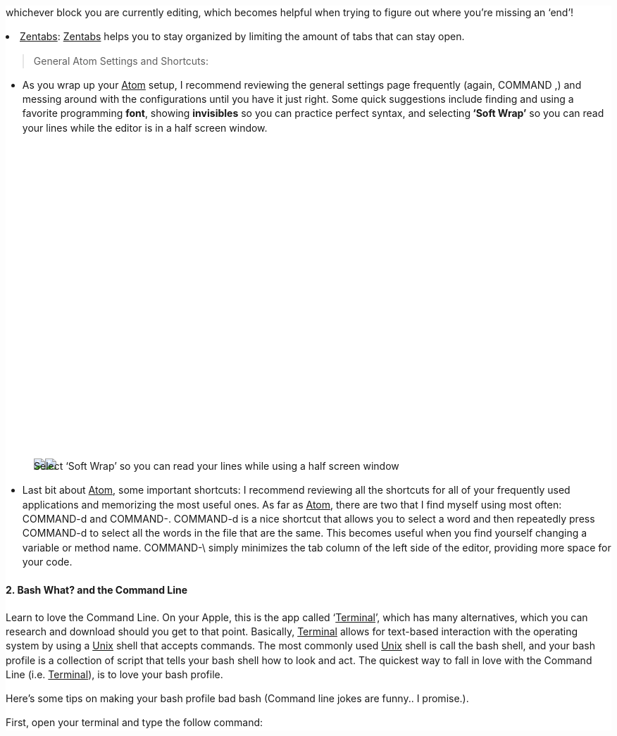 whichever block you are currently editing, which becomes helpful when trying to figure out where you’re missing an ‘end’!</li><li name="78b4" id="78b4" class="graf--li graf-after--li"><a href="https://atom.io/packages/zentabs" data-href="https://atom.io/packages/zentabs" class="markup--anchor markup--li-anchor" rel="nofollow">Zentabs</a>: <a href="https://atom.io/packages/zentabs" data-href="https://atom.io/packages/zentabs" class="markup--anchor markup--li-anchor" rel="nofollow">Zentabs</a> helps you to stay organized by limiting the amount of tabs that can stay open.</li></ul><blockquote name="4bfe" id="4bfe" class="graf--blockquote graf-after--li">General Atom Settings and Shortcuts:</blockquote><ul class="postList"><li name="5e86" id="5e86" class="graf--li graf-after--blockquote">As you wrap up your <a href="https://atom.io/" data-href="https://atom.io/" class="markup--anchor markup--li-anchor" rel="nofollow">Atom</a> setup, I recommend reviewing the general settings page frequently (again, COMMAND ,) and messing around with the configurations until you have it just right. Some quick suggestions include finding and using a favorite programming <strong class="markup--strong markup--li-strong">font</strong>, showing <strong class="markup--strong markup--li-strong">invisibles</strong> so you can practice perfect syntax, and selecting<strong class="markup--strong markup--li-strong"> ‘Soft Wrap’</strong> so you can read your lines while the editor is in a half screen window.</li></ul><figure name="be7e" id="be7e" class="graf--figure graf-after--li"><div class="aspectRatioPlaceholder is-locked" style="max-width: 700px; max-height: 446px;"><div class="aspect-ratio-fill" style="padding-bottom: 63.6%;"></div><div class="progressiveMedia js-progressiveMedia graf-image" data-image-id="1*vHJR4meuQN8gKXODRBiHvg.jpeg" data-width="1436" data-height="914" data-action="zoom" data-action-value="1*vHJR4meuQN8gKXODRBiHvg.jpeg"><img src="https://cdn-images-1.medium.com/freeze/max/60/1*vHJR4meuQN8gKXODRBiHvg.jpeg?q=20" crossorigin="anonymous" class="progressiveMedia-thumbnail js-progressiveMedia-thumbnail"><canvas class="progressiveMedia-canvas js-progressiveMedia-canvas"></canvas><img class="progressiveMedia-image js-progressiveMedia-image" data-src="https://cdn-images-1.medium.com/max/1600/1*vHJR4meuQN8gKXODRBiHvg.jpeg"><noscript class="js-progressiveMedia-inner"><img class="progressiveMedia-noscript js-progressiveMedia-inner" src="https://cdn-images-1.medium.com/max/1600/1*vHJR4meuQN8gKXODRBiHvg.jpeg"></noscript></div></div><figcaption class="imageCaption">Select ‘Soft Wrap’ so you can read your lines while using a half screen window</figcaption></figure><ul class="postList"><li name="f69e" id="f69e" class="graf--li graf-after--figure">Last bit about <a href="https://atom.io/" data-href="https://atom.io/" class="markup--anchor markup--li-anchor" rel="nofollow">Atom</a>, some important shortcuts: I recommend reviewing all the shortcuts for all of your frequently used applications and memorizing the most useful ones. As far as <a href="https://atom.io/" data-href="https://atom.io/" class="markup--anchor markup--li-anchor" rel="nofollow">Atom</a>, there are two that I find myself using most often: COMMAND-d and COMMAND-\. COMMAND-d is a nice shortcut that allows you to select a word and then repeatedly press COMMAND-d to select all the words in the file that are the same. This becomes useful when you find yourself changing a variable or method name. COMMAND-\ simply minimizes the tab column of the left side of the editor, providing more space for your code.</li></ul><h4 name="45f2" id="45f2" class="graf--h4 graf-after--li">2. Bash What? and the Command Line</h4><p name="1a97" id="1a97" class="graf--p graf-after--h4">Learn to love the Command Line. On your Apple, this is the app called ‘<a href="https://en.wikipedia.org/wiki/Terminal_%28OS_X%29" data-href="https://en.wikipedia.org/wiki/Terminal_%28OS_X%29" class="markup--anchor markup--p-anchor" rel="nofollow">Terminal</a>’, which has many alternatives, which you can research and download should you get to that point. Basically, <a href="https://en.wikipedia.org/wiki/Terminal_%28OS_X%29" data-href="https://en.wikipedia.org/wiki/Terminal_%28OS_X%29" class="markup--anchor markup--p-anchor" rel="nofollow">Terminal</a> allows for text-based interaction with the operating system by using a <a href="https://en.wikipedia.org/wiki/Unix" data-href="https://en.wikipedia.org/wiki/Unix" class="markup--anchor markup--p-anchor" rel="nofollow">Unix</a> shell that accepts commands. The most commonly used <a href="https://en.wikipedia.org/wiki/Unix" data-href="https://en.wikipedia.org/wiki/Unix" class="markup--anchor markup--p-anchor" rel="nofollow">Unix</a> shell is call the bash shell, and your bash profile is a collection of script that tells your bash shell how to look and act. The quickest way to fall in love with the Command Line (i.e. <a href="https://en.wikipedia.org/wiki/Terminal_%28OS_X%29" data-href="https://en.wikipedia.org/wiki/Terminal_%28OS_X%29" class="markup--anchor markup--p-anchor" rel="nofollow">Terminal</a>), is to love your bash profile.</p><p name="92b1" id="92b1" class="graf--p graf-after--p">Here’s some tips on making your bash profile bad bash (Command line jokes are funny.. I promise.).</p><p name="53ba" id="53ba" class="graf--p graf-after--p">First, open your terminal and type the follow command: